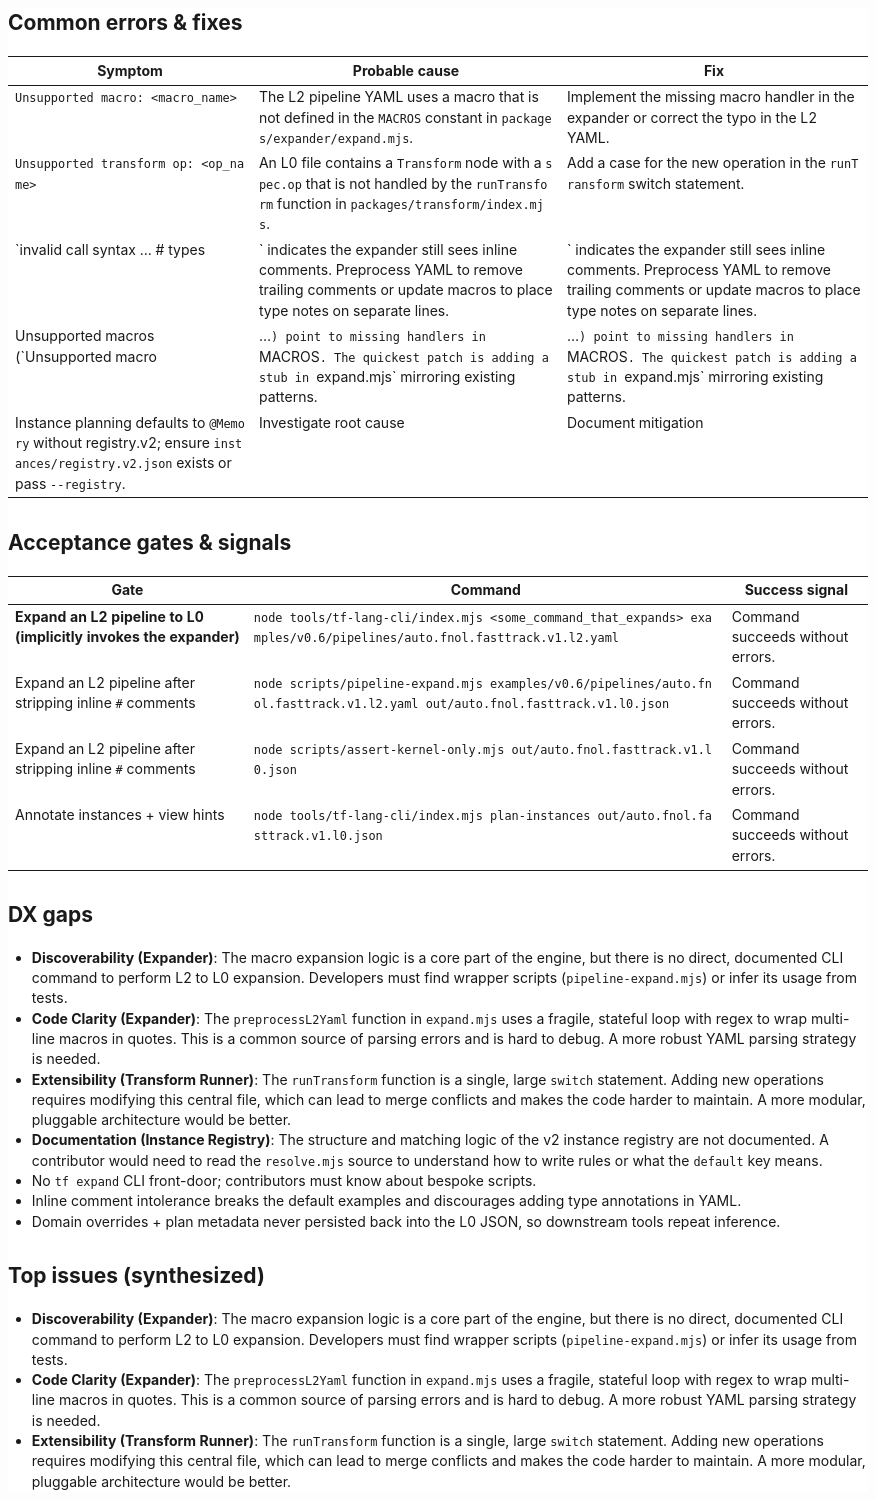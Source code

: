 ## Common errors & fixes
| Symptom | Probable cause | Fix |
| --- | --- | --- |
| `Unsupported macro: <macro_name>` | The L2 pipeline YAML uses a macro that is not defined in the `MACROS` constant in `packages/expander/expand.mjs`. | Implement the missing macro handler in the expander or correct the typo in the L2 YAML. |
| `Unsupported transform op: <op_name>` | An L0 file contains a `Transform` node with a `spec.op` that is not handled by the `runTransform` function in `packages/transform/index.mjs`. | Add a case for the new operation in the `runTransform` switch statement. |
| `invalid call syntax … # types | ` indicates the expander still sees inline comments. Preprocess YAML to remove trailing comments or update macros to place type notes on separate lines. | ` indicates the expander still sees inline comments. Preprocess YAML to remove trailing comments or update macros to place type notes on separate lines. |
| Unsupported macros (`Unsupported macro | …`) point to missing handlers in `MACROS`. The quickest patch is adding a stub in `expand.mjs` mirroring existing patterns. | …`) point to missing handlers in `MACROS`. The quickest patch is adding a stub in `expand.mjs` mirroring existing patterns. |
| Instance planning defaults to `@Memory` without registry.v2; ensure `instances/registry.v2.json` exists or pass `--registry`. | Investigate root cause | Document mitigation |

## Acceptance gates & signals
| Gate | Command | Success signal |
| --- | --- | --- |
| **Expand an L2 pipeline to L0 (implicitly invokes the expander)** | `node tools/tf-lang-cli/index.mjs <some_command_that_expands> examples/v0.6/pipelines/auto.fnol.fasttrack.v1.l2.yaml` | Command succeeds without errors. |
| Expand an L2 pipeline after stripping inline `#` comments | `node scripts/pipeline-expand.mjs examples/v0.6/pipelines/auto.fnol.fasttrack.v1.l2.yaml out/auto.fnol.fasttrack.v1.l0.json` | Command succeeds without errors. |
| Expand an L2 pipeline after stripping inline `#` comments | `node scripts/assert-kernel-only.mjs out/auto.fnol.fasttrack.v1.l0.json` | Command succeeds without errors. |
| Annotate instances + view hints | `node tools/tf-lang-cli/index.mjs plan-instances out/auto.fnol.fasttrack.v1.l0.json` | Command succeeds without errors. |

## DX gaps
- **Discoverability (Expander)**: The macro expansion logic is a core part of the engine, but there is no direct, documented CLI command to perform L2 to L0 expansion. Developers must find wrapper scripts (`pipeline-expand.mjs`) or infer its usage from tests.
- **Code Clarity (Expander)**: The `preprocessL2Yaml` function in `expand.mjs` uses a fragile, stateful loop with regex to wrap multi-line macros in quotes. This is a common source of parsing errors and is hard to debug. A more robust YAML parsing strategy is needed.
- **Extensibility (Transform Runner)**: The `runTransform` function is a single, large `switch` statement. Adding new operations requires modifying this central file, which can lead to merge conflicts and makes the code harder to maintain. A more modular, pluggable architecture would be better.
- **Documentation (Instance Registry)**: The structure and matching logic of the v2 instance registry are not documented. A contributor would need to read the `resolve.mjs` source to understand how to write rules or what the `default` key means.
- No `tf expand` CLI front-door; contributors must know about bespoke scripts.
- Inline comment intolerance breaks the default examples and discourages adding type annotations in YAML.
- Domain overrides + plan metadata never persisted back into the L0 JSON, so downstream tools repeat inference.

## Top issues (synthesized)
- **Discoverability (Expander)**: The macro expansion logic is a core part of the engine, but there is no direct, documented CLI command to perform L2 to L0 expansion. Developers must find wrapper scripts (`pipeline-expand.mjs`) or infer its usage from tests.
- **Code Clarity (Expander)**: The `preprocessL2Yaml` function in `expand.mjs` uses a fragile, stateful loop with regex to wrap multi-line macros in quotes. This is a common source of parsing errors and is hard to debug. A more robust YAML parsing strategy is needed.
- **Extensibility (Transform Runner)**: The `runTransform` function is a single, large `switch` statement. Adding new operations requires modifying this central file, which can lead to merge conflicts and makes the code harder to maintain. A more modular, pluggable architecture would be better.
